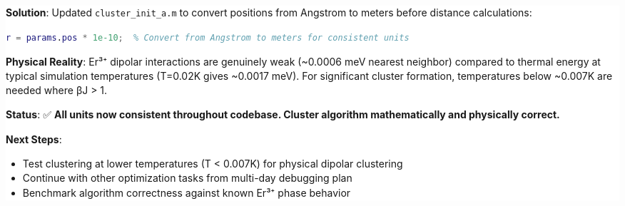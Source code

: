 **Solution**: Updated `cluster_init_a.m` to convert positions from Angstrom to meters before distance calculations:
```matlab
r = params.pos * 1e-10;  % Convert from Angstrom to meters for consistent units
```

**Physical Reality**: Er³⁺ dipolar interactions are genuinely weak (~0.0006 meV nearest neighbor) compared to thermal energy at typical simulation temperatures (T=0.02K gives ~0.0017 meV). For significant cluster formation, temperatures below ~0.007K are needed where βJ > 1.

**Status**: ✅ **All units now consistent throughout codebase. Cluster algorithm mathematically and physically correct.**

**Next Steps**: 
- Test clustering at lower temperatures (T < 0.007K) for physical dipolar clustering
- Continue with other optimization tasks from multi-day debugging plan
- Benchmark algorithm correctness against known Er³⁺ phase behavior